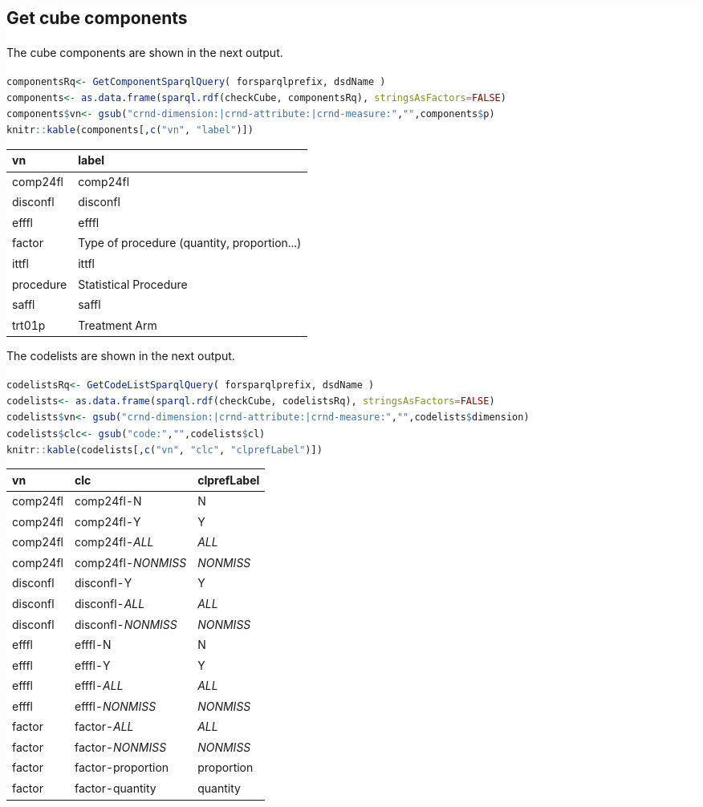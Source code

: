 Get cube components
-------------------

The cube components are shown in the next output.

``` r
componentsRq<- GetComponentSparqlQuery( forsparqlprefix, dsdName )
components<- as.data.frame(sparql.rdf(checkCube, componentsRq), stringsAsFactors=FALSE)
components$vn<- gsub("crnd-dimension:|crnd-attribute:|crnd-measure:","",components$p)
knitr::kable(components[,c("vn", "label")])
```

| vn        | label                                       |
|:----------|:--------------------------------------------|
| comp24fl  | comp24fl                                    |
| disconfl  | disconfl                                    |
| efffl     | efffl                                       |
| factor    | Type of procedure (quantity, proportion...) |
| ittfl     | ittfl                                       |
| procedure | Statistical Procedure                       |
| saffl     | saffl                                       |
| trt01p    | Treatment Arm                               |

The codelists are shown in the next output.

``` r
codelistsRq<- GetCodeListSparqlQuery( forsparqlprefix, dsdName )
codelists<- as.data.frame(sparql.rdf(checkCube, codelistsRq), stringsAsFactors=FALSE)
codelists$vn<- gsub("crnd-dimension:|crnd-attribute:|crnd-measure:","",codelists$dimension)
codelists$clc<- gsub("code:","",codelists$cl)
knitr::kable(codelists[,c("vn", "clc", "clprefLabel")])
```

| vn        | clc                           | clprefLabel          |
|:----------|:------------------------------|:---------------------|
| comp24fl  | comp24fl-N                    | N                    |
| comp24fl  | comp24fl-Y                    | Y                    |
| comp24fl  | comp24fl-*ALL*                | *ALL*                |
| comp24fl  | comp24fl-*NONMISS*            | *NONMISS*            |
| disconfl  | disconfl-Y                    | Y                    |
| disconfl  | disconfl-*ALL*                | *ALL*                |
| disconfl  | disconfl-*NONMISS*            | *NONMISS*            |
| efffl     | efffl-N                       | N                    |
| efffl     | efffl-Y                       | Y                    |
| efffl     | efffl-*ALL*                   | *ALL*                |
| efffl     | efffl-*NONMISS*               | *NONMISS*            |
| factor    | factor-*ALL*                  | *ALL*                |
| factor    | factor-*NONMISS*              | *NONMISS*            |
| factor    | factor-proportion             | proportion           |
| factor    | factor-quantity               | quantity             |